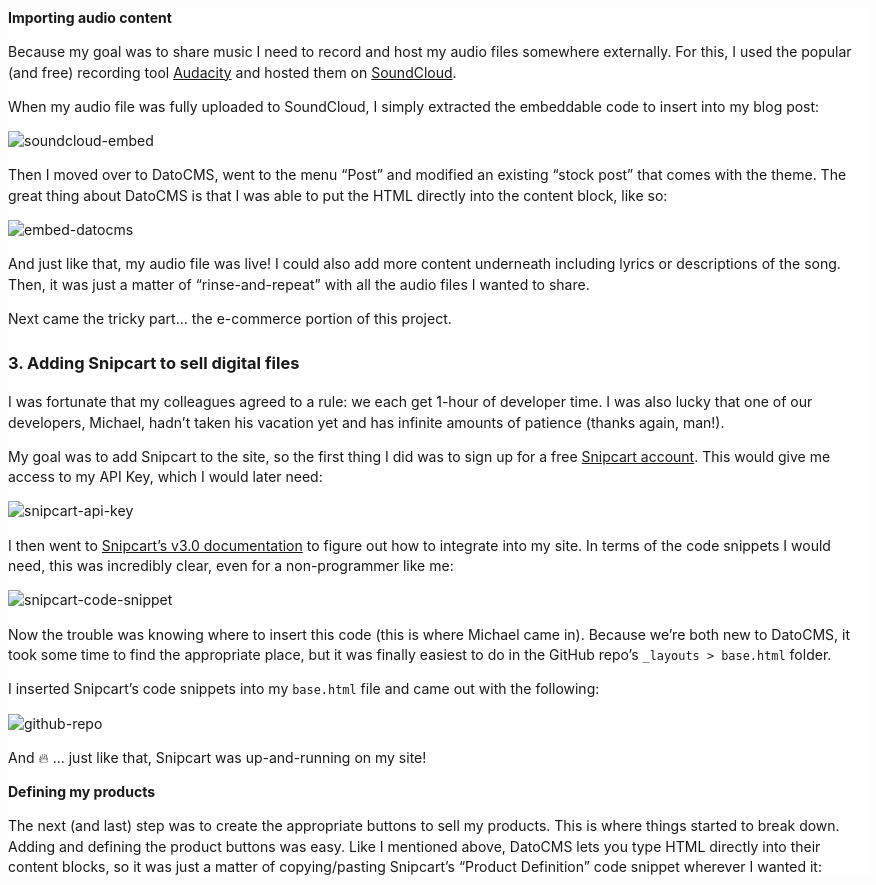 **Importing audio content**

Because my goal was to share music I need to record and host my audio files somewhere externally. For this, I used the popular (and free) recording tool [Audacity](https://www.audacityteam.org/download/) and hosted them on [SoundCloud](https://soundcloud.com/).

When my audio file was fully uploaded to SoundCloud, I simply extracted the embeddable code to insert into my blog post:

![soundcloud-embed](https://snipcart.com/media/204616/soundcloud-embeddable-code.png)

Then I moved over to DatoCMS, went to the menu “Post” and modified an existing “stock post” that comes with the theme. The great thing about DatoCMS is that I was able to put the HTML directly into the content block, like so:

![embed-datocms](https://snipcart.com/media/204612/embedding-music-file-into-datocms.png)

And just like that, my audio file was live! I could also add more content underneath including lyrics or descriptions of the song. Then, it was just a matter of “rinse-and-repeat” with all the audio files I wanted to share.

Next came the tricky part… the e-commerce portion of this project.

### 3\. Adding Snipcart to sell digital files

I was fortunate that my colleagues agreed to a rule: we each get 1-hour of developer time. I was also lucky that one of our developers, Michael, hadn’t taken his vacation yet and has infinite amounts of patience (thanks again, man!).

My goal was to add Snipcart to the site, so the first thing I did was to sign up for a free [Snipcart account](https://app.snipcart.com/register). This would give me access to my API Key, which I would later need:

![snipcart-api-key](https://snipcart.com/media/204613/snipcart-api-key.png)

I then went to [Snipcart’s v3.0 documentation](https://docs.snipcart.com/v3/setup/installation) to figure out how to integrate into my site. In terms of the code snippets I would need, this was incredibly clear, even for a non-programmer like me:

![snipcart-code-snippet](https://snipcart.com/media/204610/code-to-install-snipcart.png)

Now the trouble was knowing where to insert this code (this is where Michael came in). Because we’re both new to DatoCMS, it took some time to find the appropriate place, but it was finally easiest to do in the GitHub repo’s `_layouts > base.html` folder.

I inserted Snipcart’s code snippets into my `base.html` file and came out with the following:

![github-repo](https://snipcart.com/media/204615/snipcart-in-github-repo.png)

And :fire: ... just like that, Snipcart was up-and-running on my site!

**Defining my products**

The next (and last) step was to create the appropriate buttons to sell my products. This is where things started to break down. Adding and defining the product buttons was easy. Like I mentioned above, DatoCMS lets you type HTML directly into their content blocks, so it was just a matter of copying/pasting Snipcart’s “Product Definition” code snippet wherever I wanted it:
